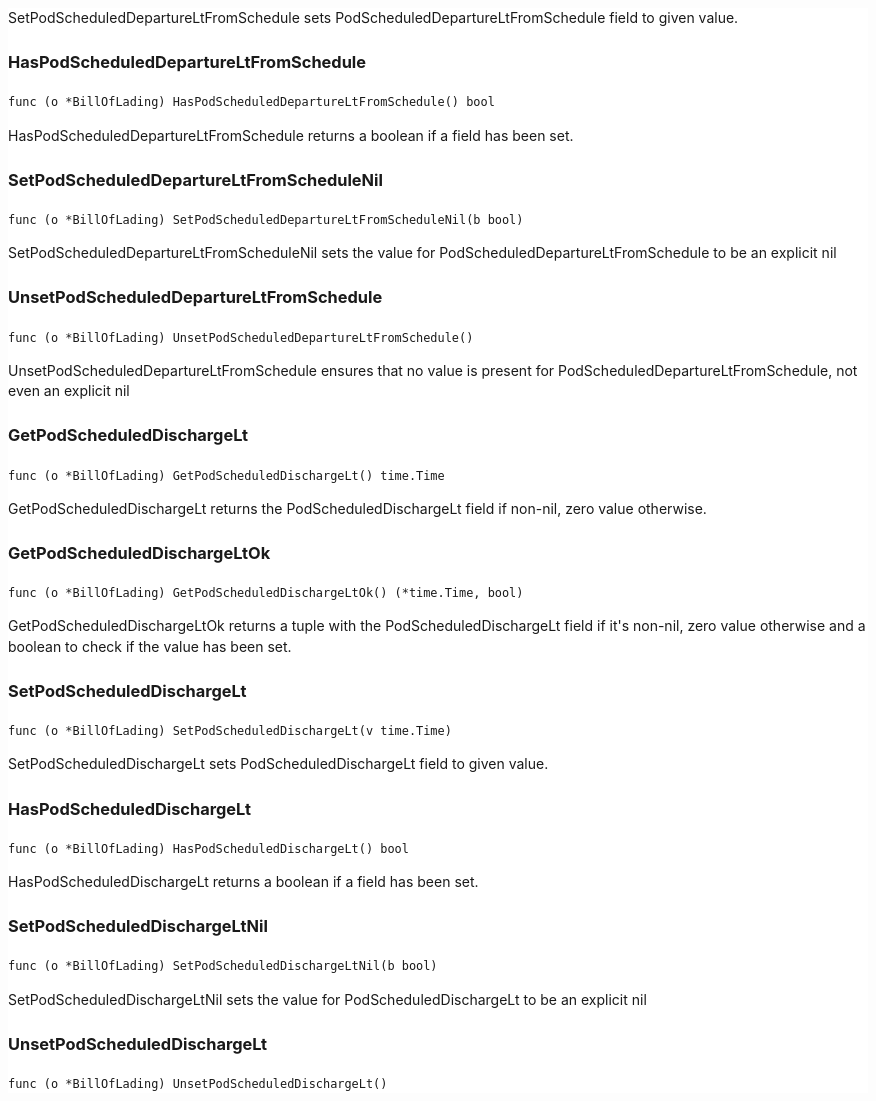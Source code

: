 SetPodScheduledDepartureLtFromSchedule sets PodScheduledDepartureLtFromSchedule field to given value.

### HasPodScheduledDepartureLtFromSchedule

`func (o *BillOfLading) HasPodScheduledDepartureLtFromSchedule() bool`

HasPodScheduledDepartureLtFromSchedule returns a boolean if a field has been set.

### SetPodScheduledDepartureLtFromScheduleNil

`func (o *BillOfLading) SetPodScheduledDepartureLtFromScheduleNil(b bool)`

 SetPodScheduledDepartureLtFromScheduleNil sets the value for PodScheduledDepartureLtFromSchedule to be an explicit nil

### UnsetPodScheduledDepartureLtFromSchedule
`func (o *BillOfLading) UnsetPodScheduledDepartureLtFromSchedule()`

UnsetPodScheduledDepartureLtFromSchedule ensures that no value is present for PodScheduledDepartureLtFromSchedule, not even an explicit nil
### GetPodScheduledDischargeLt

`func (o *BillOfLading) GetPodScheduledDischargeLt() time.Time`

GetPodScheduledDischargeLt returns the PodScheduledDischargeLt field if non-nil, zero value otherwise.

### GetPodScheduledDischargeLtOk

`func (o *BillOfLading) GetPodScheduledDischargeLtOk() (*time.Time, bool)`

GetPodScheduledDischargeLtOk returns a tuple with the PodScheduledDischargeLt field if it's non-nil, zero value otherwise
and a boolean to check if the value has been set.

### SetPodScheduledDischargeLt

`func (o *BillOfLading) SetPodScheduledDischargeLt(v time.Time)`

SetPodScheduledDischargeLt sets PodScheduledDischargeLt field to given value.

### HasPodScheduledDischargeLt

`func (o *BillOfLading) HasPodScheduledDischargeLt() bool`

HasPodScheduledDischargeLt returns a boolean if a field has been set.

### SetPodScheduledDischargeLtNil

`func (o *BillOfLading) SetPodScheduledDischargeLtNil(b bool)`

 SetPodScheduledDischargeLtNil sets the value for PodScheduledDischargeLt to be an explicit nil

### UnsetPodScheduledDischargeLt
`func (o *BillOfLading) UnsetPodScheduledDischargeLt()`
